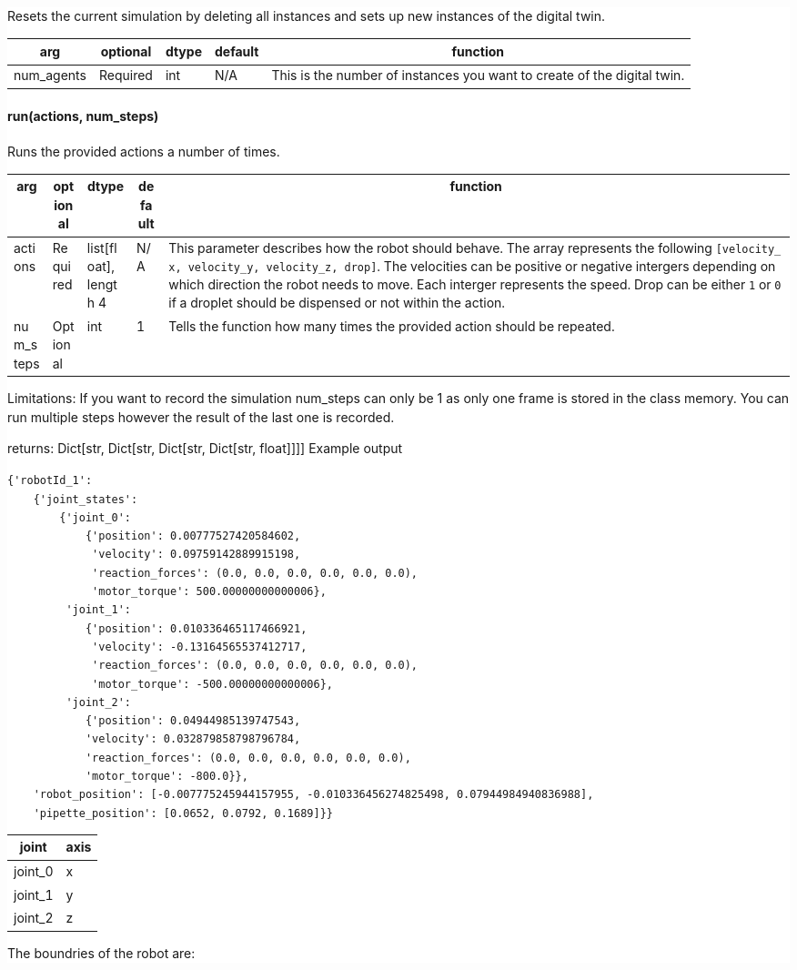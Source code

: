 Resets the current simulation by deleting all instances and sets up new instances of the digital twin.

| arg | optional | dtype | default | function |
|-----|----------|-------|---------|----------|
| num_agents | Required | int | N/A | This is the number of instances you want to create of the digital twin. |

#### run(actions, num_steps)

Runs the provided actions a number of times.

| arg | optional | dtype | default | function |
|-----|----------|-------|---------|----------|
| actions | Required | list[float], length 4 | N/A | This parameter describes how the robot should behave. The array represents the following `[velocity_x, velocity_y, velocity_z, drop]`. The velocities can be positive or negative intergers depending on which direction the robot needs to move. Each interger represents the speed. Drop can be either `1` or `0` if a droplet should be dispensed or not within the action. |
| num_steps | Optional | int | 1 | Tells the function how many times the provided action should be repeated. |

Limitations: If you want to record the simulation num_steps can only be 1 as only one frame is stored in the class memory. You can run multiple steps however the result of the last one is recorded.

returns: Dict[str, Dict[str, Dict[str, Dict[str, float]]]]
Example output

```
{'robotId_1': 
    {'joint_states':    
        {'joint_0':
            {'position': 0.00777527420584602, 
             'velocity': 0.09759142889915198, 
             'reaction_forces': (0.0, 0.0, 0.0, 0.0, 0.0, 0.0), 
             'motor_torque': 500.00000000000006}, 
         'joint_1': 
            {'position': 0.010336465117466921, 
             'velocity': -0.13164565537412717, 
             'reaction_forces': (0.0, 0.0, 0.0, 0.0, 0.0, 0.0), 
             'motor_torque': -500.00000000000006}, 
         'joint_2': 
            {'position': 0.04944985139747543, 
            'velocity': 0.032879858798796784, 
            'reaction_forces': (0.0, 0.0, 0.0, 0.0, 0.0, 0.0), 
            'motor_torque': -800.0}}, 
    'robot_position': [-0.007775245944157955, -0.010336456274825498, 0.07944984940836988], 
    'pipette_position': [0.0652, 0.0792, 0.1689]}}
```

| joint | axis |
|-------|------|
| joint_0 | x    |
| joint_1 | y    |
| joint_2 | z    |

The boundries of the robot are:
